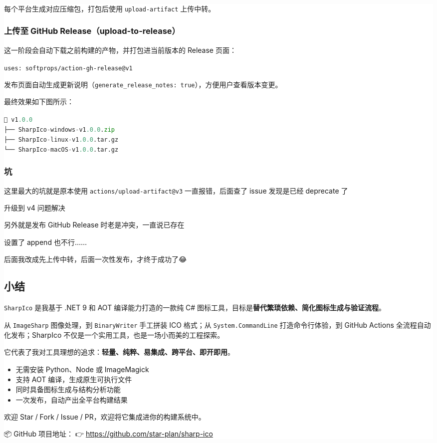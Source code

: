每个平台生成对应压缩包，打包后使用 `upload-artifact` 上传中转。

### 上传至 GitHub Release（upload-to-release）

这一阶段会自动下载之前构建的产物，并打包进当前版本的 Release 页面：

```bash
uses: softprops/action-gh-release@v1
```

发布页面自动生成更新说明（`generate_release_notes: true`），方便用户查看版本变更。

最终效果如下图所示：

```python
🔖 v1.0.0
├── SharpIco-windows-v1.0.0.zip
├── SharpIco-linux-v1.0.0.tar.gz
└── SharpIco-macOS-v1.0.0.tar.gz
```

### 坑

这里最大的坑就是原本使用 `actions/upload-artifact@v3` 一直报错，后面查了 issue 发现是已经 deprecate 了

升级到 v4 问题解决

另外就是发布 GitHub Release 时老是冲突，一直说已存在

设置了 append 也不行……

后面我改成先上传中转，后面一次性发布，才终于成功了😂

## 小结

`SharpIco` 是我基于 .NET 9 和 AOT 编译能力打造的一款纯 C# 图标工具，目标是**替代繁琐依赖、简化图标生成与验证流程**。

从 `ImageSharp` 图像处理，到 `BinaryWriter` 手工拼装 ICO 格式；从 `System.CommandLine` 打造命令行体验，到 GitHub Actions 全流程自动化发布；SharpIco 不仅是一个实用工具，也是一场小而美的工程探索。

它代表了我对工具理想的追求：**轻量、纯粹、易集成、跨平台、即开即用**。

- 无需安装 Python、Node 或 ImageMagick
- 支持 AOT 编译，生成原生可执行文件
- 同时具备图标生成与结构分析功能
- 一次发布，自动产出全平台构建结果

欢迎 Star / Fork / Issue / PR，欢迎将它集成进你的构建系统中。

📦 GitHub 项目地址：
👉 https://github.com/star-plan/sharp-ico
